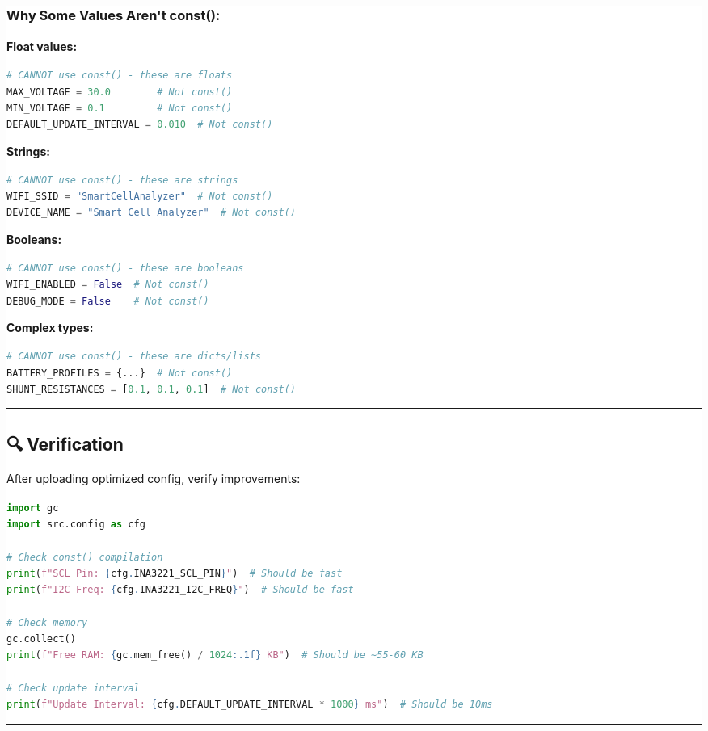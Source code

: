 ### Why Some Values Aren't const():

**Float values:**
```python
# CANNOT use const() - these are floats
MAX_VOLTAGE = 30.0        # Not const()
MIN_VOLTAGE = 0.1         # Not const()
DEFAULT_UPDATE_INTERVAL = 0.010  # Not const()
```

**Strings:**
```python
# CANNOT use const() - these are strings
WIFI_SSID = "SmartCellAnalyzer"  # Not const()
DEVICE_NAME = "Smart Cell Analyzer"  # Not const()
```

**Booleans:**
```python
# CANNOT use const() - these are booleans
WIFI_ENABLED = False  # Not const()
DEBUG_MODE = False    # Not const()
```

**Complex types:**
```python
# CANNOT use const() - these are dicts/lists
BATTERY_PROFILES = {...}  # Not const()
SHUNT_RESISTANCES = [0.1, 0.1, 0.1]  # Not const()
```

---

## 🔍 Verification

After uploading optimized config, verify improvements:

```python
import gc
import src.config as cfg

# Check const() compilation
print(f"SCL Pin: {cfg.INA3221_SCL_PIN}")  # Should be fast
print(f"I2C Freq: {cfg.INA3221_I2C_FREQ}")  # Should be fast

# Check memory
gc.collect()
print(f"Free RAM: {gc.mem_free() / 1024:.1f} KB")  # Should be ~55-60 KB

# Check update interval
print(f"Update Interval: {cfg.DEFAULT_UPDATE_INTERVAL * 1000} ms")  # Should be 10ms
```

---
